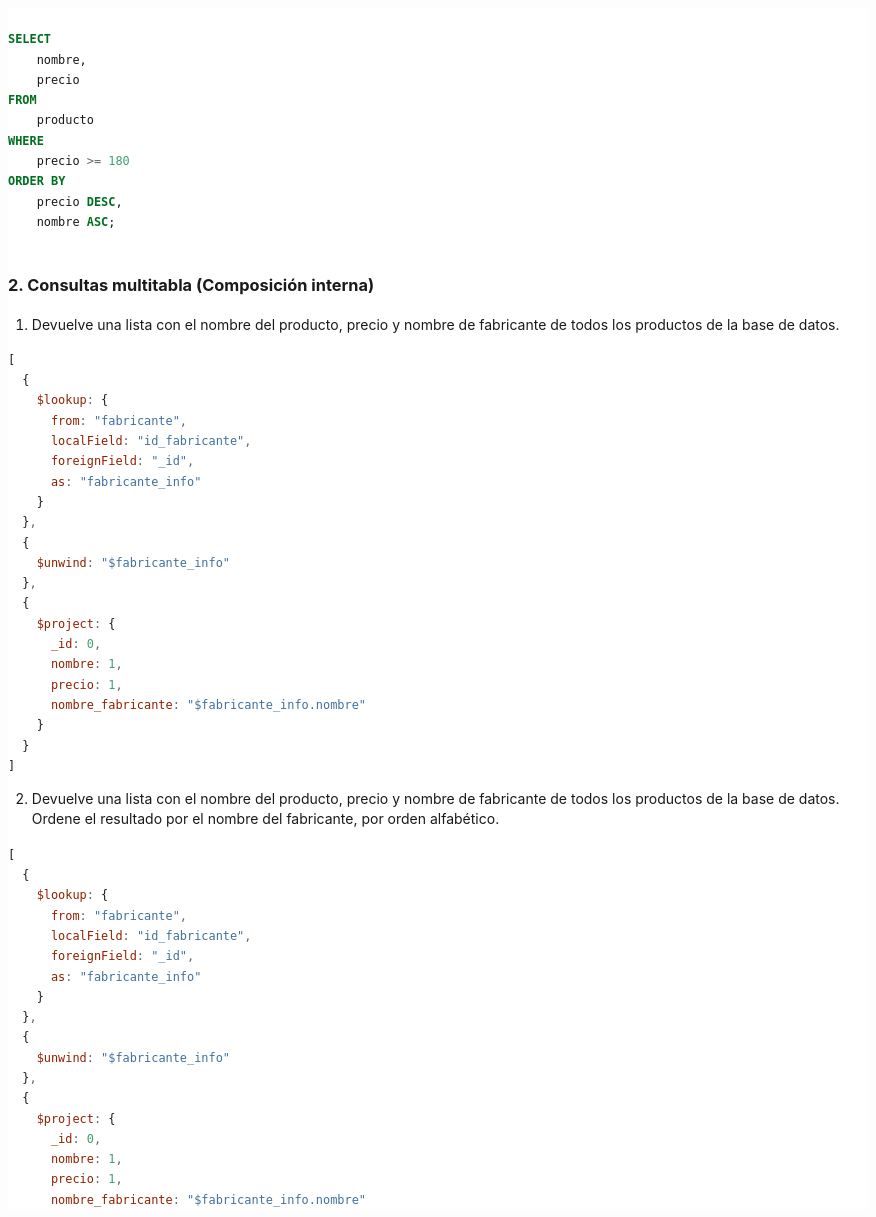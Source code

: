 ```sql

SELECT 
    nombre,
    precio
FROM 
    producto
WHERE 
    precio >= 180
ORDER BY 
    precio DESC,
    nombre ASC;
  
```


### 2. Consultas multitabla (Composición interna)

1. Devuelve una lista con el nombre del producto, precio y nombre de fabricante de todos los productos de la base de datos.

```javascript
[
  {
    $lookup: {
      from: "fabricante",
      localField: "id_fabricante",
      foreignField: "_id",
      as: "fabricante_info"
    }
  },
  {
    $unwind: "$fabricante_info"
  },
  {
    $project: {
      _id: 0,
      nombre: 1,
      precio: 1,
      nombre_fabricante: "$fabricante_info.nombre"
    }
  }
]
```

2. Devuelve una lista con el nombre del producto, precio y nombre de fabricante de todos los productos de la base de datos. Ordene el resultado por el nombre del fabricante, por orden alfabético.

```javascript
[
  {
    $lookup: {
      from: "fabricante",
      localField: "id_fabricante",
      foreignField: "_id",
      as: "fabricante_info"
    }
  },
  {
    $unwind: "$fabricante_info"
  },
  {
    $project: {
      _id: 0,
      nombre: 1,
      precio: 1,
      nombre_fabricante: "$fabricante_info.nombre"
```